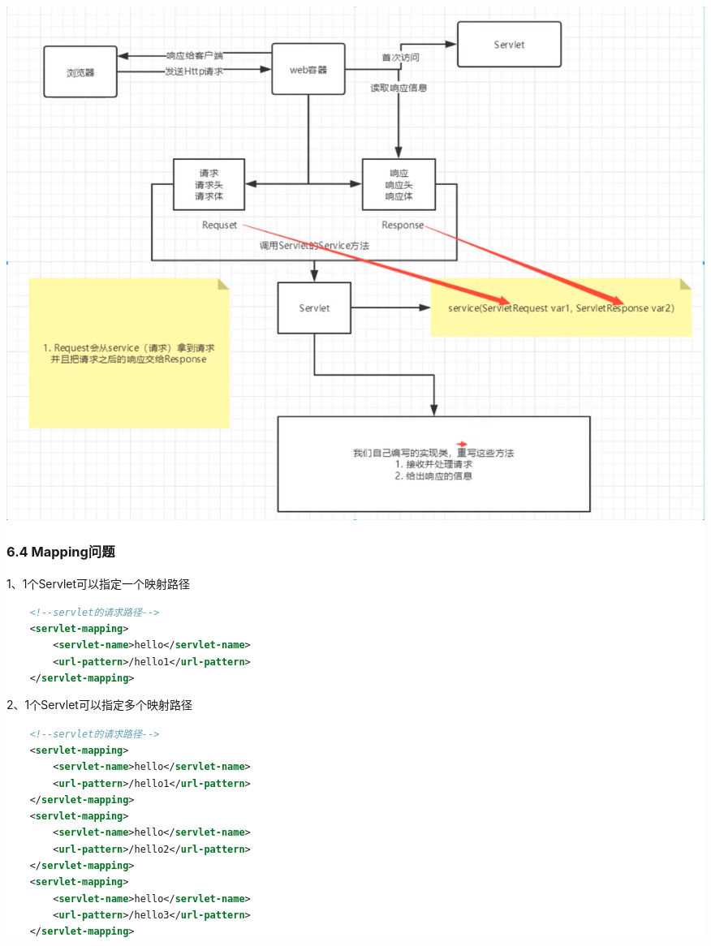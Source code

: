 ![image-20201122215837769](.\JavaWeb.assets\image-20201122215837769.png)





### 6.4 Mapping问题

1、1个Servlet可以指定一个映射路径

```xml
    <!--servlet的请求路径-->
    <servlet-mapping>
        <servlet-name>hello</servlet-name>
        <url-pattern>/hello1</url-pattern>
    </servlet-mapping>
```



2、1个Servlet可以指定多个映射路径

```xml
    <!--servlet的请求路径-->
    <servlet-mapping>
        <servlet-name>hello</servlet-name>
        <url-pattern>/hello1</url-pattern>
    </servlet-mapping>
    <servlet-mapping>
        <servlet-name>hello</servlet-name>
        <url-pattern>/hello2</url-pattern>
    </servlet-mapping>
    <servlet-mapping>
        <servlet-name>hello</servlet-name>
        <url-pattern>/hello3</url-pattern>
    </servlet-mapping>
```